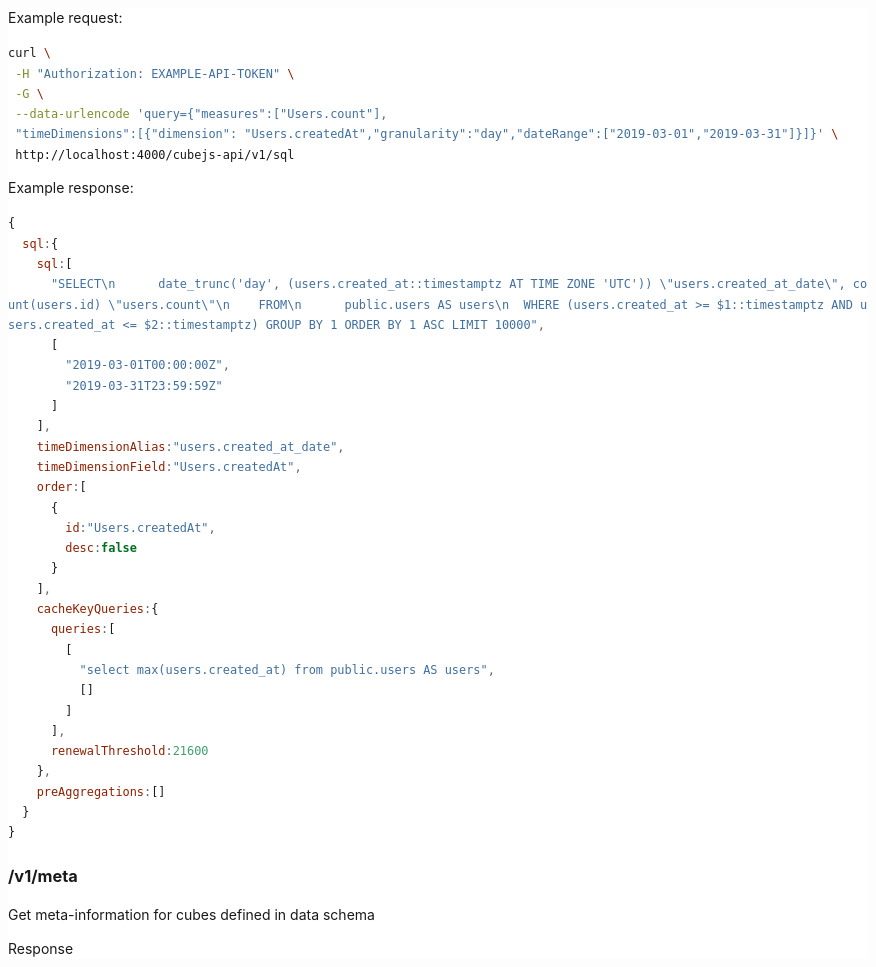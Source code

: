 Example request:

```bash
curl \
 -H "Authorization: EXAMPLE-API-TOKEN" \
 -G \
 --data-urlencode 'query={"measures":["Users.count"],
 "timeDimensions":[{"dimension": "Users.createdAt","granularity":"day","dateRange":["2019-03-01","2019-03-31"]}]}' \
 http://localhost:4000/cubejs-api/v1/sql
```

Example response:

```javascript
{
  sql:{
    sql:[
      "SELECT\n      date_trunc('day', (users.created_at::timestamptz AT TIME ZONE 'UTC')) \"users.created_at_date\", count(users.id) \"users.count\"\n    FROM\n      public.users AS users\n  WHERE (users.created_at >= $1::timestamptz AND users.created_at <= $2::timestamptz) GROUP BY 1 ORDER BY 1 ASC LIMIT 10000",
      [
        "2019-03-01T00:00:00Z",
        "2019-03-31T23:59:59Z"
      ]
    ],
    timeDimensionAlias:"users.created_at_date",
    timeDimensionField:"Users.createdAt",
    order:[
      {
        id:"Users.createdAt",
        desc:false
      }
    ],
    cacheKeyQueries:{
      queries:[
        [
          "select max(users.created_at) from public.users AS users",
          []
        ]
      ],
      renewalThreshold:21600
    },
    preAggregations:[]
  }
}
```

### /v1/meta

Get meta-information for cubes defined in data schema

Response
